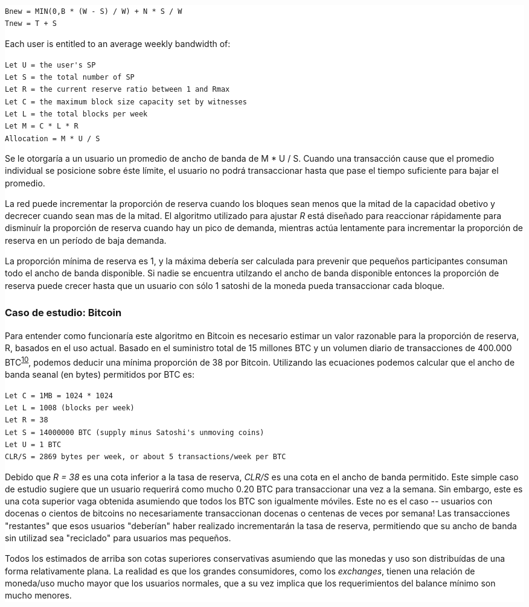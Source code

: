     Bnew = MIN(0,B * (W - S) / W) + N * S / W
    Tnew = T + S
    

Each user is entitled to an average weekly bandwidth of:

    Let U = the user's SP
    Let S = the total number of SP
    Let R = the current reserve ratio between 1 and Rmax
    Let C = the maximum block size capacity set by witnesses
    Let L = the total blocks per week
    Let M = C * L * R
    Allocation = M * U / S
    

Se le otorgaría a un usuario un promedio de ancho de banda de M \* U / S. Cuando una transacción cause que el promedio individual se posicione sobre éste límite, el usuario no podrá transaccionar hasta que pase el tiempo suficiente para bajar el promedio.

La red puede incrementar la proporción de reserva cuando los bloques sean menos que la mitad de la capacidad obetivo y decrecer cuando sean mas de la mitad. El algoritmo utilizado para ajustar *R* está diseñado para reaccionar rápidamente para disminuír la proporción de reserva cuando hay un pico de demanda, mientras actúa lentamente para incrementar la proporción de reserva en un período de baja demanda.

La proporción mínima de reserva es 1, y la máxima debería ser calculada para prevenir que pequeños participantes consuman todo el ancho de banda disponible. Si nadie se encuentra utilzando el ancho de banda disponible entonces la proporción de reserva puede crecer hasta que un usuario con sólo 1 satoshi de la moneda pueda transaccionar cada bloque.

### Caso de estudio: Bitcoin

Para entender como funcionaría este algoritmo en Bitcoin es necesario estimar un valor razonable para la proporción de reserva, R, basados en el uso actual. Basado en el suministro total de 15 millones BTC y un volumen diario de transacciones de 400.000 BTC<sup id="fnref:10"><a href="#fn:10" class="footnote-ref">10</a></sup>, podemos deducir una mínima proporción de 38 por Bitcoin. Utilizando las ecuaciones podemos calcular que el ancho de banda seanal (en bytes) permitidos por BTC es:

    Let C = 1MB = 1024 * 1024
    Let L = 1008 (blocks per week)
    Let R = 38
    Let S = 14000000 BTC (supply minus Satoshi's unmoving coins)
    Let U = 1 BTC
    CLR/S = 2869 bytes per week, or about 5 transactions/week per BTC
    

Debido que *R = 38* es una cota inferior a la tasa de reserva, *CLR/S* es una cota en el ancho de banda permitido. Este simple caso de estudio sugiere que un usuario requerirá como mucho 0.20 BTC para transaccionar una vez a la semana. Sin embargo, este es una cota superior vaga obtenida asumiendo que todos los BTC son igualmente móviles. Este no es el caso -- usuarios con docenas o cientos de bitcoins no necesariamente transaccionan docenas o centenas de veces por semana! Las transacciones "restantes" que esos usuarios "deberían" haber realizado incrementarán la tasa de reserva, permitiendo que su ancho de banda sin utilizad sea "reciclado" para usuarios mas pequeños.

Todos los estimados de arriba son cotas superiores conservativas asumiendo que las monedas y uso son distribuídas de una forma relativamente plana. La realidad es que los grandes consumidores, como los *exchanges*, tienen una relación de moneda/uso mucho mayor que los usuarios normales, que a su vez implica que los requerimientos del balance mínimo son mucho menores.
